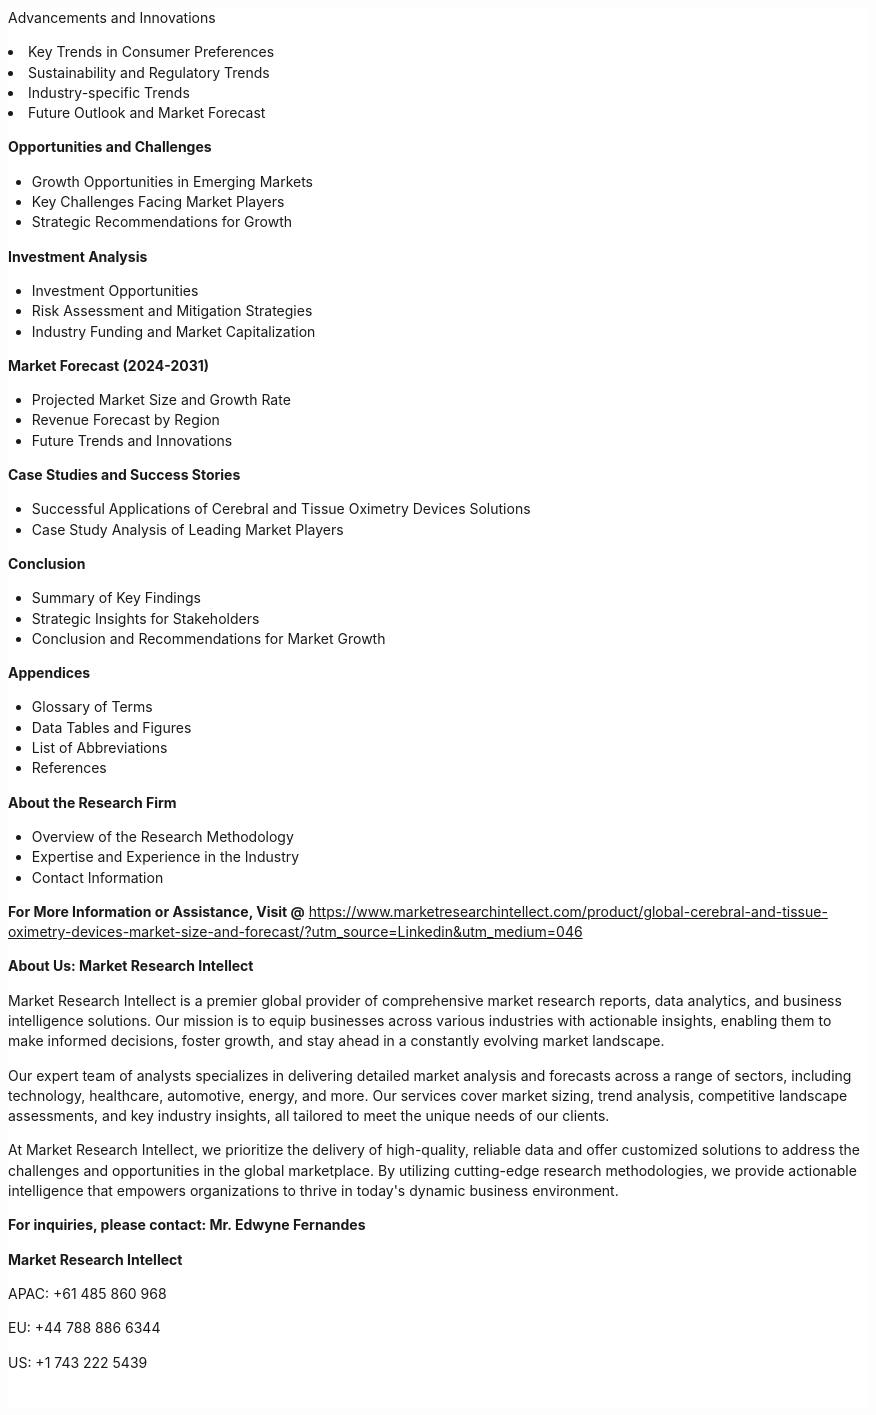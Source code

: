 Advancements and Innovations</li><li>Key Trends in Consumer Preferences</li><li>Sustainability and Regulatory Trends</li><li>Industry-specific Trends</li><li>Future Outlook and Market Forecast</li></ul><p><strong>Opportunities and Challenges</strong></p><ul><li>Growth Opportunities in Emerging Markets</li><li>Key Challenges Facing Market Players</li><li>Strategic Recommendations for Growth</li></ul><p><strong>Investment Analysis</strong></p><ul><li>Investment Opportunities</li><li>Risk Assessment and Mitigation Strategies</li><li>Industry Funding and Market Capitalization</li></ul><p><strong>Market Forecast (2024-2031)</strong></p><ul><li>Projected Market Size and Growth Rate</li><li>Revenue Forecast by Region</li><li>Future Trends and Innovations</li></ul><p><strong>Case Studies and Success Stories</strong></p><ul><li>Successful Applications of Cerebral and Tissue Oximetry Devices Solutions</li><li>Case Study Analysis of Leading Market Players</li></ul><p><strong>Conclusion</strong></p><ul><li>Summary of Key Findings</li><li>Strategic Insights for Stakeholders</li><li>Conclusion and Recommendations for Market Growth</li></ul><p><strong>Appendices</strong></p><ul><li>Glossary of Terms</li><li>Data Tables and Figures</li><li>List of Abbreviations</li><li>References</li></ul><p><strong>About the Research Firm</strong></p><ul><li>Overview of the Research Methodology</li><li>Expertise and Experience in the Industry</li><li>Contact Information</li></ul></div><div class="article-main__content" data-test-id="publishing-text-block"><p><span class="font-[700]"><strong>For More Information or Assistance, Visit @</strong>&nbsp;<a href="https://www.marketresearchintellect.com/product/global-cerebral-and-tissue-oximetry-devices-market-size-and-forecast/?utm_source=Linkedin&utm_medium=046">https://www.marketresearchintellect.com/product/global-cerebral-and-tissue-oximetry-devices-market-size-and-forecast/?utm_source=Linkedin&utm_medium=046</a></span></p><p><strong>About Us: Market Research Intellect</strong></p><p>Market Research Intellect is a premier global provider of comprehensive market research reports, data analytics, and business intelligence solutions. Our mission is to equip businesses across various industries with actionable insights, enabling them to make informed decisions, foster growth, and stay ahead in a constantly evolving market landscape.</p><p>Our expert team of analysts specializes in delivering detailed market analysis and forecasts across a range of sectors, including technology, healthcare, automotive, energy, and more. Our services cover market sizing, trend analysis, competitive landscape assessments, and key industry insights, all tailored to meet the unique needs of our clients.</p><p>At Market Research Intellect, we prioritize the delivery of high-quality, reliable data and offer customized solutions to address the challenges and opportunities in the global marketplace. By utilizing cutting-edge research methodologies, we provide actionable intelligence that empowers organizations to thrive in today's dynamic business environment.</p><p><strong>For inquiries, please contact: Mr. Edwyne Fernandes</strong></p><p><strong>Market Research Intellect</strong></p><p>APAC: +61 485 860 968</p><p>EU: +44 788 886 6344</p><p>US: +1 743 222 5439</p></div><div class="article-main__content" data-test-id="publishing-text-block">&nbsp;</div>
